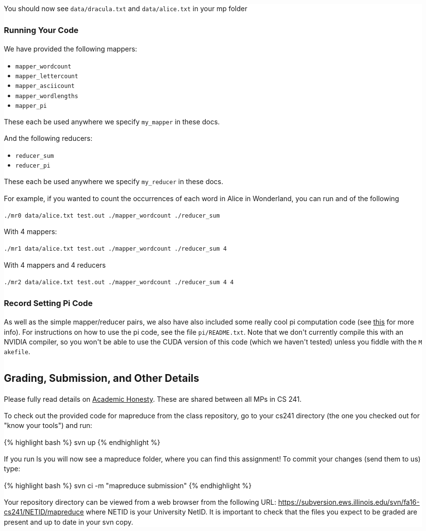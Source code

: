 You should now see `data/dracula.txt` and `data/alice.txt` in your mp folder

### Running Your Code
We have provided the following mappers:

  * `mapper_wordcount`
  * `mapper_lettercount`
  * `mapper_asciicount`
  * `mapper_wordlengths`
  * `mapper_pi`

These each be used anywhere we specify `my_mapper` in these docs.

And the following reducers:

  * `reducer_sum`
  * `reducer_pi`

These each be used anywhere we specify `my_reducer` in these docs.

For example, if you wanted to count the occurrences of each word in Alice in Wonderland, you can run and of the following

    ./mr0 data/alice.txt test.out ./mapper_wordcount ./reducer_sum

With 4 mappers:

    ./mr1 data/alice.txt test.out ./mapper_wordcount ./reducer_sum 4

With 4 mappers and 4 reducers

    ./mr2 data/alice.txt test.out ./mapper_wordcount ./reducer_sum 4 4

### Record Setting Pi Code
As well as the simple mapper/reducer pairs, we also have also included some really cool pi computation code (see [this](http://www.karrels.org/pi/) for more info).
For instructions on how to use the pi code, see the file `pi/README.txt`.
Note that we don't currently compile this with an NVIDIA compiler, so you won't be able to use the CUDA version of this code (which we haven't tested) unless you fiddle with the `Makefile`.

## Grading, Submission, and Other Details

Please fully read details on [Academic Honesty](https://courses.engr.illinois.edu/cs241/#/overview#integrity).
These are shared between all MPs in CS 241.

To check out the provided code for mapreduce from the class repository, go to your cs241 directory (the one you checked out for "know your tools") and run:

{% highlight bash %} svn up {% endhighlight %}

If you run ls you will now see a mapreduce folder, where you can find this assignment! To commit your changes (send them to us) type:

{% highlight bash %} svn ci -m "mapreduce submission" {% endhighlight %}

Your repository directory can be viewed from a web browser from the following URL: https://subversion.ews.illinois.edu/svn/fa16-cs241/NETID/mapreduce where NETID is your University NetID.
It is important to check that the files you expect to be graded are present and up to date in your svn copy.
